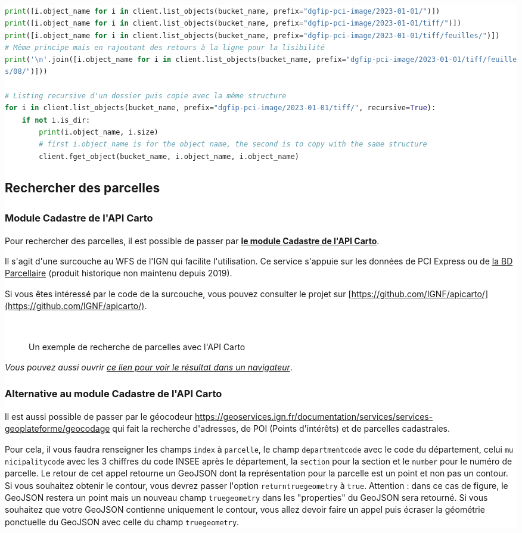 ```python
print([i.object_name for i in client.list_objects(bucket_name, prefix="dgfip-pci-image/2023-01-01/")])
print([i.object_name for i in client.list_objects(bucket_name, prefix="dgfip-pci-image/2023-01-01/tiff/")])
print([i.object_name for i in client.list_objects(bucket_name, prefix="dgfip-pci-image/2023-01-01/tiff/feuilles/")])
# Même principe mais en rajoutant des retours à la ligne pour la lisibilité
print('\n'.join([i.object_name for i in client.list_objects(bucket_name, prefix="dgfip-pci-image/2023-01-01/tiff/feuilles/08/")]))

# Listing recursive d'un dossier puis copie avec la même structure
for i in client.list_objects(bucket_name, prefix="dgfip-pci-image/2023-01-01/tiff/", recursive=True):
    if not i.is_dir:
        print(i.object_name, i.size)
        # first i.object_name is for the object name, the second is to copy with the same structure
        client.fget_object(bucket_name, i.object_name, i.object_name)
```


## Rechercher des parcelles

### Module Cadastre de l'API Carto

Pour rechercher des parcelles, il est possible de passer par [**le module Cadastre de l'API Carto**](https://apicarto.ign.fr/api/doc/cadastre#/Parcelle/get\_cadastre\_parcelle).

Il s'agit d'une surcouche au WFS de l'IGN qui facilite l'utilisation. Ce service s'appuie sur les données de PCI Express ou de [la BD Parcellaire](https://geoservices.ign.fr/bdparcellaire) (produit historique non maintenu depuis 2019).

Si vous êtes intéressé par le code de la surcouche, vous pouvez consulter le projet sur [https://github.com/IGNF/apicarto/](https://github.com/IGNF/apicarto/).

<figure><img src="../../.gitbook/assets/exemple-recherche-parcelles.png" alt=""><figcaption><p>Un exemple de recherche de parcelles avec l'API Carto</p></figcaption></figure>

_Vous pouvez aussi ouvrir_ [_ce lien pour voir le résultat dans un navigateur_](https://apicarto.ign.fr/api/cadastre/parcelle?code\_insee=44109\&section=EX\&numero=0080).

### Alternative au module Cadastre de l'API Carto

Il est aussi possible de passer par le géocodeur https://geoservices.ign.fr/documentation/services/services-geoplateforme/geocodage qui fait la recherche d'adresses, de POI (Points d'intérêts) et de parcelles cadastrales.

Pour cela, il vous faudra renseigner les champs `index` à `parcelle`, le champ `departmentcode` avec le code du département, celui `municipalitycode` avec les 3 chiffres du code INSEE après le département, la `section` pour la section et le `number` pour le numéro de parcelle. Le retour de cet appel retourne un GeoJSON dont la représentation pour la parcelle est un point et non pas un contour. Si vous souhaitez obtenir le contour, vous devrez passer l'option `returntruegeometry` à `true`. Attention : dans ce cas de figure, le GeoJSON restera un point mais un nouveau champ `truegeometry` dans les "properties" du GeoJSON sera retourné. Si vous souhaitez que votre GeoJSON contienne uniquement le contour, vous allez devoir faire un appel puis écraser la géométrie ponctuelle du GeoJSON avec celle du champ `truegeometry`.
